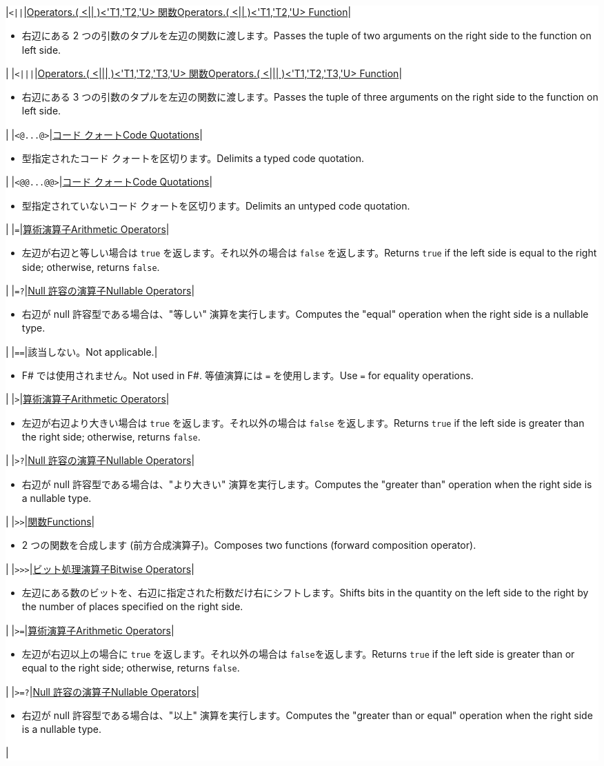 |<code>&lt;&#124;&#124;</code>|[<span data-ttu-id="97bc4-254">Operators.&#40; &#60;&#124;&#124; &#41;&#60;'T1,'T2,'U&#62; 関数</span><span class="sxs-lookup"><span data-stu-id="97bc4-254">Operators.&#40; &#60;&#124;&#124; &#41;&#60;'T1,'T2,'U&#62; Function</span></span>](https://msdn.microsoft.com/visualfsharpdocs/conceptual/operators.%5b-%5bhh-%5d%5b%27t1%2c%27t2%2c%27u%5d-function-%5bfsharp%5d)|<ul><li><span data-ttu-id="97bc4-255">右辺にある 2 つの引数のタプルを左辺の関数に渡します。</span><span class="sxs-lookup"><span data-stu-id="97bc4-255">Passes the tuple of two arguments on the right side to the function on left side.</span></span><br /></li></ul>|
|<code>&lt;&#124;&#124;&#124;</code>|[<span data-ttu-id="97bc4-256">Operators.&#40; &#60;&#124;&#124;&#124; &#41;&#60;'T1,'T2,'T3,'U&#62; 関数</span><span class="sxs-lookup"><span data-stu-id="97bc4-256">Operators.&#40; &#60;&#124;&#124;&#124; &#41;&#60;'T1,'T2,'T3,'U&#62; Function</span></span>](https://msdn.microsoft.com/visualfsharpdocs/conceptual/operators.%5b-%5bhhh-%5d%5b%27t1%2c%27t2%2c%27t3%2c%27u%5d-function-%5bfsharp%5d)|<ul><li><span data-ttu-id="97bc4-257">右辺にある 3 つの引数のタプルを左辺の関数に渡します。</span><span class="sxs-lookup"><span data-stu-id="97bc4-257">Passes the tuple of three arguments on the right side to the function on left side.</span></span><br /></li></ul>|
|`<@...@>`|[<span data-ttu-id="97bc4-258">コード クォート</span><span class="sxs-lookup"><span data-stu-id="97bc4-258">Code Quotations</span></span>](../code-quotations.md)|<ul><li><span data-ttu-id="97bc4-259">型指定されたコード クォートを区切ります。</span><span class="sxs-lookup"><span data-stu-id="97bc4-259">Delimits a typed code quotation.</span></span><br /></li></ul>|
|`<@@...@@>`|[<span data-ttu-id="97bc4-260">コード クォート</span><span class="sxs-lookup"><span data-stu-id="97bc4-260">Code Quotations</span></span>](../code-quotations.md)|<ul><li><span data-ttu-id="97bc4-261">型指定されていないコード クォートを区切ります。</span><span class="sxs-lookup"><span data-stu-id="97bc4-261">Delimits an untyped code quotation.</span></span><br /></li></ul>|
|`=`|[<span data-ttu-id="97bc4-262">算術演算子</span><span class="sxs-lookup"><span data-stu-id="97bc4-262">Arithmetic Operators</span></span>](arithmetic-operators.md)|<ul><li><span data-ttu-id="97bc4-263">左辺が右辺と等しい場合は `true` を返します。それ以外の場合は `false` を返します。</span><span class="sxs-lookup"><span data-stu-id="97bc4-263">Returns `true` if the left side is equal to the right side; otherwise, returns `false`.</span></span><br /></li></ul>|
|`=?`|[<span data-ttu-id="97bc4-264">Null 許容の演算子</span><span class="sxs-lookup"><span data-stu-id="97bc4-264">Nullable Operators</span></span>](nullable-operators.md)|<ul><li><span data-ttu-id="97bc4-265">右辺が null 許容型である場合は、"等しい" 演算を実行します。</span><span class="sxs-lookup"><span data-stu-id="97bc4-265">Computes the "equal" operation when the right side is a nullable type.</span></span><br /></li></ul>|
|`==`|<span data-ttu-id="97bc4-266">該当しない。</span><span class="sxs-lookup"><span data-stu-id="97bc4-266">Not applicable.</span></span>|<ul><li><span data-ttu-id="97bc4-267">F# では使用されません。</span><span class="sxs-lookup"><span data-stu-id="97bc4-267">Not used in F#.</span></span> <span data-ttu-id="97bc4-268">等値演算には `=` を使用します。</span><span class="sxs-lookup"><span data-stu-id="97bc4-268">Use `=` for equality operations.</span></span><br /></li></ul>|
|`>`|[<span data-ttu-id="97bc4-269">算術演算子</span><span class="sxs-lookup"><span data-stu-id="97bc4-269">Arithmetic Operators</span></span>](arithmetic-operators.md)|<ul><li><span data-ttu-id="97bc4-270">左辺が右辺より大きい場合は `true` を返します。それ以外の場合は `false` を返します。</span><span class="sxs-lookup"><span data-stu-id="97bc4-270">Returns `true` if the left side is greater than the right side; otherwise, returns `false`.</span></span><br /></li></ul>|
|`>?`|[<span data-ttu-id="97bc4-271">Null 許容の演算子</span><span class="sxs-lookup"><span data-stu-id="97bc4-271">Nullable Operators</span></span>](nullable-operators.md)|<ul><li><span data-ttu-id="97bc4-272">右辺が null 許容型である場合は、"より大きい" 演算を実行します。</span><span class="sxs-lookup"><span data-stu-id="97bc4-272">Computes the "greater than" operation when the right side is a nullable type.</span></span><br /></li></ul>|
|`>>`|[<span data-ttu-id="97bc4-273">関数</span><span class="sxs-lookup"><span data-stu-id="97bc4-273">Functions</span></span>](../functions/index.md)|<ul><li><span data-ttu-id="97bc4-274">2 つの関数を合成します (前方合成演算子)。</span><span class="sxs-lookup"><span data-stu-id="97bc4-274">Composes two functions (forward composition operator).</span></span><br /></li></ul>|
|`>>>`|[<span data-ttu-id="97bc4-275">ビット処理演算子</span><span class="sxs-lookup"><span data-stu-id="97bc4-275">Bitwise Operators</span></span>](bitwise-operators.md)|<ul><li><span data-ttu-id="97bc4-276">左辺にある数のビットを、右辺に指定された桁数だけ右にシフトします。</span><span class="sxs-lookup"><span data-stu-id="97bc4-276">Shifts bits in the quantity on the left side to the right by the number of places specified on the right side.</span></span><br /></li></ul>|
|`>=`|[<span data-ttu-id="97bc4-277">算術演算子</span><span class="sxs-lookup"><span data-stu-id="97bc4-277">Arithmetic Operators</span></span>](arithmetic-operators.md)|<ul><li><span data-ttu-id="97bc4-278">左辺が右辺以上の場合に `true` を返します。それ以外の場合は `false`を返します。</span><span class="sxs-lookup"><span data-stu-id="97bc4-278">Returns `true` if the left side is greater than or equal to the right side; otherwise, returns `false`.</span></span><br /></li></ul>|
|`>=?`|[<span data-ttu-id="97bc4-279">Null 許容の演算子</span><span class="sxs-lookup"><span data-stu-id="97bc4-279">Nullable Operators</span></span>](nullable-operators.md)|<ul><li><span data-ttu-id="97bc4-280">右辺が null 許容型である場合は、"以上" 演算を実行します。</span><span class="sxs-lookup"><span data-stu-id="97bc4-280">Computes the "greater than or equal" operation when the right side is a nullable type.</span></span><br /></li></ul>|